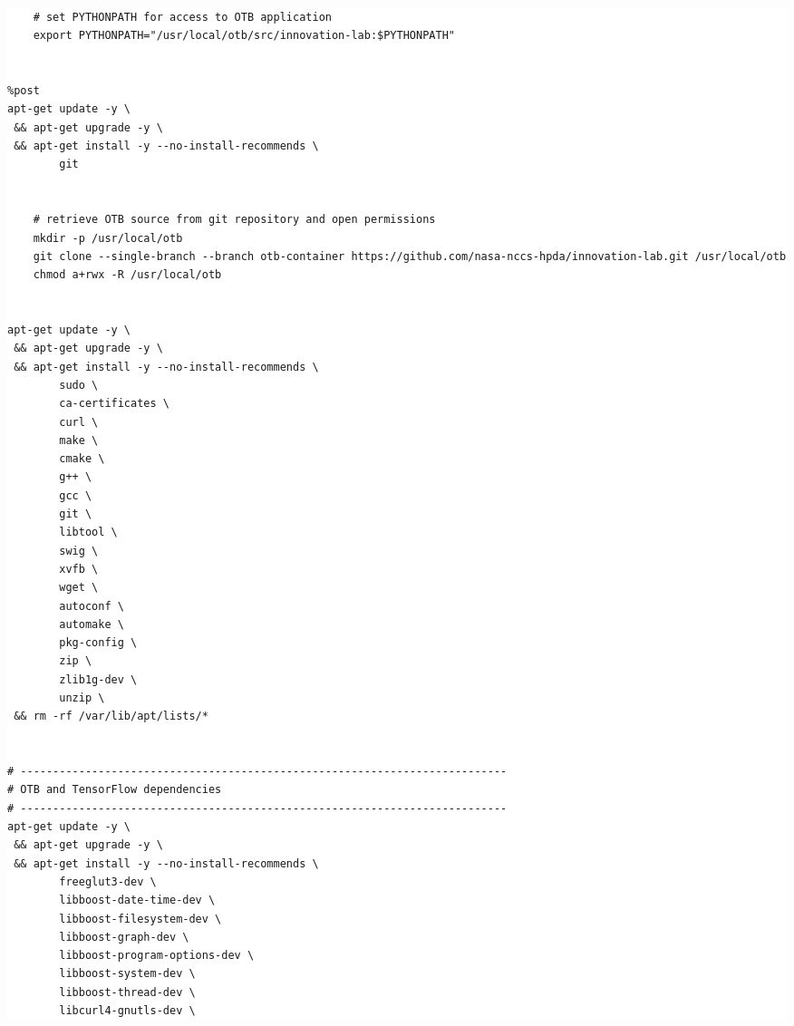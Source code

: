 	    # set PYTHONPATH for access to OTB application
	    export PYTHONPATH="/usr/local/otb/src/innovation-lab:$PYTHONPATH"
	

	%post
	apt-get update -y \
	 && apt-get upgrade -y \
	 && apt-get install -y --no-install-recommends \
	        git
	

	    # retrieve OTB source from git repository and open permissions
	    mkdir -p /usr/local/otb
	    git clone --single-branch --branch otb-container https://github.com/nasa-nccs-hpda/innovation-lab.git /usr/local/otb
	    chmod a+rwx -R /usr/local/otb
	

	apt-get update -y \
	 && apt-get upgrade -y \
	 && apt-get install -y --no-install-recommends \
	        sudo \
	        ca-certificates \
	        curl \
	        make \
	        cmake \
	        g++ \
	        gcc \
	        git \
	        libtool \
	        swig \
	        xvfb \
	        wget \
	        autoconf \
	        automake \
	        pkg-config \
	        zip \
	        zlib1g-dev \
	        unzip \
	 && rm -rf /var/lib/apt/lists/*
	

	# ---------------------------------------------------------------------------
	# OTB and TensorFlow dependencies
	# ---------------------------------------------------------------------------
	apt-get update -y \
	 && apt-get upgrade -y \
	 && apt-get install -y --no-install-recommends \
	        freeglut3-dev \
	        libboost-date-time-dev \
	        libboost-filesystem-dev \
	        libboost-graph-dev \
	        libboost-program-options-dev \
	        libboost-system-dev \
	        libboost-thread-dev \
	        libcurl4-gnutls-dev \